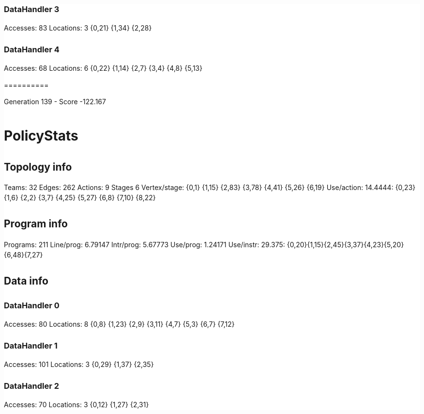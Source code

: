 ### DataHandler 3
Accesses:	83
Locations:	3
{0,21} {1,34} {2,28} 

### DataHandler 4
Accesses:	68
Locations:	6
{0,22} {1,14} {2,7} {3,4} {4,8} {5,13} 


==========

Generation 139 - Score -122.167

# PolicyStats
## Topology info
Teams:		32
Edges:		262
Actions:	9
Stages		6
Vertex/stage:	{0,1} {1,15} {2,83} {3,78} {4,41} {5,26} {6,19} 
Use/action:	14.4444: {0,23} {1,6} {2,2} {3,7} {4,25} {5,27} {6,8} {7,10} {8,22} 

## Program info
Programs:	211
Line/prog:	6.79147
Intr/prog:	5.67773
Use/prog:	1.24171
Use/instr:	29.375: {0,20}{1,15}{2,45}{3,37}{4,23}{5,20}{6,48}{7,27}

## Data info

### DataHandler 0
Accesses:	80
Locations:	8
{0,8} {1,23} {2,9} {3,11} {4,7} {5,3} {6,7} {7,12} 

### DataHandler 1
Accesses:	101
Locations:	3
{0,29} {1,37} {2,35} 

### DataHandler 2
Accesses:	70
Locations:	3
{0,12} {1,27} {2,31} 
